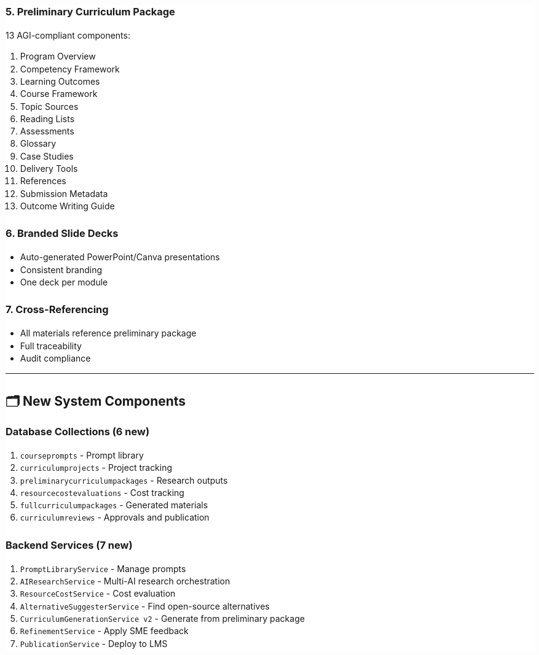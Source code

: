### 5. Preliminary Curriculum Package

13 AGI-compliant components:

1. Program Overview
2. Competency Framework
3. Learning Outcomes
4. Course Framework
5. Topic Sources
6. Reading Lists
7. Assessments
8. Glossary
9. Case Studies
10. Delivery Tools
11. References
12. Submission Metadata
13. Outcome Writing Guide

### 6. Branded Slide Decks

- Auto-generated PowerPoint/Canva presentations
- Consistent branding
- One deck per module

### 7. Cross-Referencing

- All materials reference preliminary package
- Full traceability
- Audit compliance

---

## 🗂️ New System Components

### Database Collections (6 new)

1. `courseprompts` - Prompt library
2. `curriculumprojects` - Project tracking
3. `preliminarycurriculumpackages` - Research outputs
4. `resourcecostevaluations` - Cost tracking
5. `fullcurriculumpackages` - Generated materials
6. `curriculumreviews` - Approvals and publication

### Backend Services (7 new)

1. `PromptLibraryService` - Manage prompts
2. `AIResearchService` - Multi-AI research orchestration
3. `ResourceCostService` - Cost evaluation
4. `AlternativeSuggesterService` - Find open-source alternatives
5. `CurriculumGenerationService v2` - Generate from preliminary package
6. `RefinementService` - Apply SME feedback
7. `PublicationService` - Deploy to LMS
